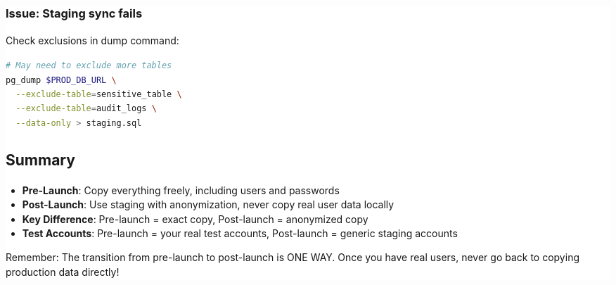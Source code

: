 ### Issue: Staging sync fails

Check exclusions in dump command:
```bash
# May need to exclude more tables
pg_dump $PROD_DB_URL \
  --exclude-table=sensitive_table \
  --exclude-table=audit_logs \
  --data-only > staging.sql
```

## Summary

- **Pre-Launch**: Copy everything freely, including users and passwords
- **Post-Launch**: Use staging with anonymization, never copy real user data locally
- **Key Difference**: Pre-launch = exact copy, Post-launch = anonymized copy
- **Test Accounts**: Pre-launch = your real test accounts, Post-launch = generic staging accounts

Remember: The transition from pre-launch to post-launch is ONE WAY. Once you have real users, never go back to copying production data directly!